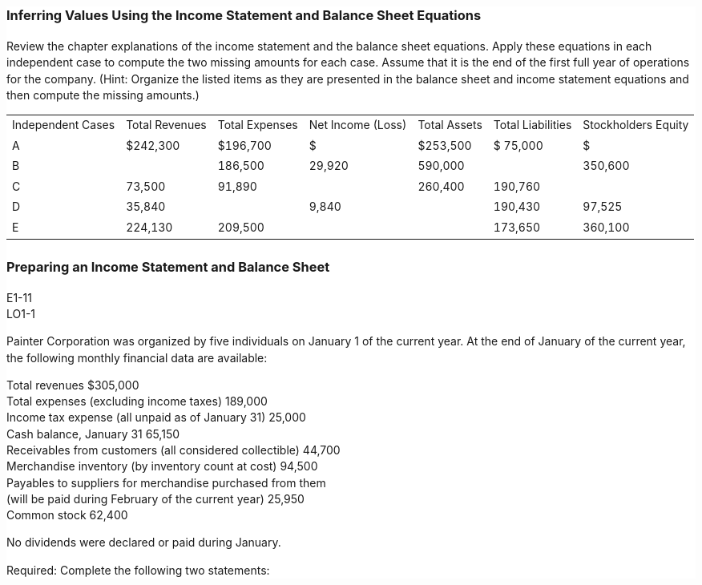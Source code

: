### Inferring Values Using the Income Statement and Balance Sheet Equations  

Review the chapter explanations of the income statement and the balance sheet equations. Apply these equations in each independent case to compute the two missing amounts for each case. Assume that it is the end of the first full year of operations for the company. (Hint: Organize the listed items as they are presented in the balance sheet and income statement equations and then compute the missing amounts.)  

<html><body><table><tr><td>Independent Cases</td><td>Total Revenues</td><td>Total Expenses</td><td>Net Income (Loss)</td><td>Total Assets</td><td>Total Liabilities</td><td>Stockholders Equity</td></tr><tr><td>A</td><td>$242,300</td><td>$196,700</td><td>$</td><td>$253,500</td><td>$ 75,000</td><td>$</td></tr><tr><td>B</td><td></td><td>186,500</td><td>29,920</td><td>590,000</td><td></td><td>350,600</td></tr><tr><td>C</td><td>73,500</td><td>91,890</td><td></td><td>260,400</td><td>190,760</td><td></td></tr><tr><td>D</td><td>35,840</td><td></td><td>9,840</td><td></td><td>190,430</td><td>97,525</td></tr><tr><td>E</td><td>224,130</td><td>209,500</td><td></td><td></td><td>173,650</td><td>360,100</td></tr></table></body></html>  

### Preparing an Income Statement and Balance Sheet  

E1-11   
LO1-1  

Painter Corporation was organized by five individuals on January 1 of the current year. At the end of January of the current year, the following monthly financial data are available:  

Total revenues \$305,000   
Total expenses (excluding income taxes) 189,000   
Income tax expense (all unpaid as of January 31) 25,000   
Cash balance, January 31 65,150   
Receivables from customers (all considered collectible) 44,700   
Merchandise inventory (by inventory count at cost) 94,500   
Payables to suppliers for merchandise purchased from them   
(will be paid during February of the current year) 25,950   
Common stock 62,400  

No dividends were declared or paid during January.  

Required: Complete the following two statements:  
